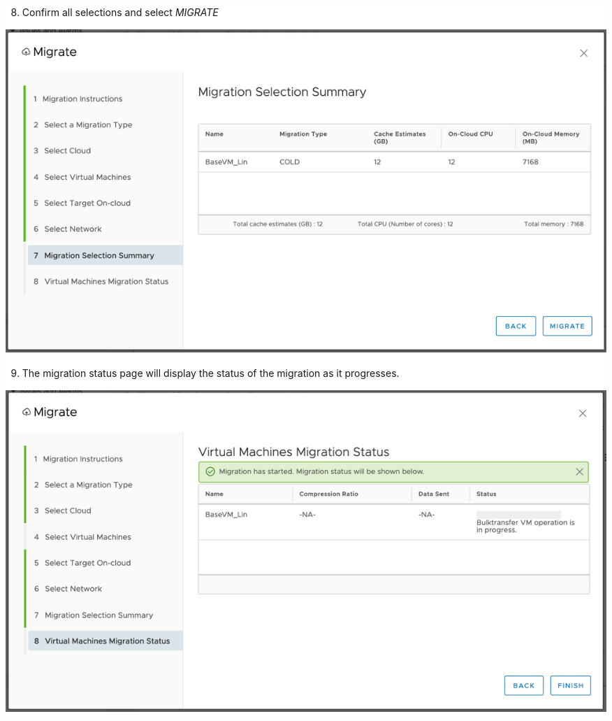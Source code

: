 
8. Confirm all selections and select _MIGRATE_

![alt_text](images/image41.png?classes=content-img "image_tooltip")

9. The migration status page will display the status of the migration as it progresses.

![alt_text](images/image42.png?classes=content-img "image_tooltip")
